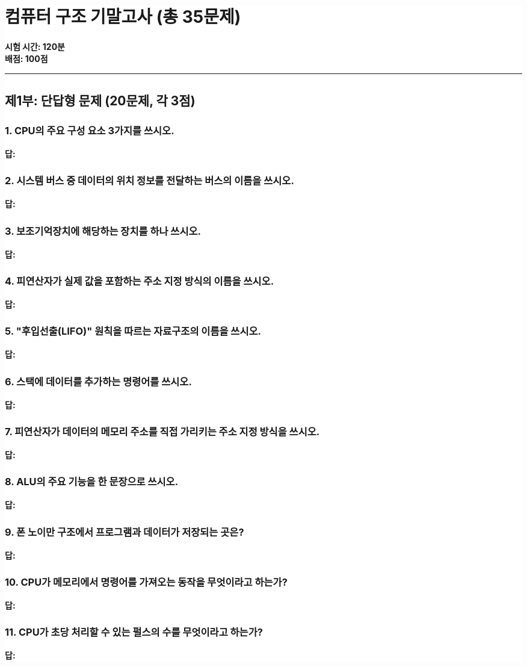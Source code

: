 # 컴퓨터 구조 기말고사 (총 35문제)

**시험 시간: 120분**  
**배점: 100점**

---

## 제1부: 단답형 문제 (20문제, 각 3점)

### 1. CPU의 주요 구성 요소 3가지를 쓰시오.

**답:**

### 2. 시스템 버스 중 데이터의 위치 정보를 전달하는 버스의 이름을 쓰시오.

**답:**

### 3. 보조기억장치에 해당하는 장치를 하나 쓰시오.

**답:**

### 4. 피연산자가 실제 값을 포함하는 주소 지정 방식의 이름을 쓰시오.

**답:**

### 5. "후입선출(LIFO)" 원칙을 따르는 자료구조의 이름을 쓰시오.

**답:**

### 6. 스택에 데이터를 추가하는 명령어를 쓰시오.

**답:**

### 7. 피연산자가 데이터의 메모리 주소를 직접 가리키는 주소 지정 방식을 쓰시오.

**답:**

### 8. ALU의 주요 기능을 한 문장으로 쓰시오.

**답:**

### 9. 폰 노이만 구조에서 프로그램과 데이터가 저장되는 곳은?

**답:**

### 10. CPU가 메모리에서 명령어를 가져오는 동작을 무엇이라고 하는가?

**답:**

### 11. CPU가 초당 처리할 수 있는 펄스의 수를 무엇이라고 하는가?

**답:**
